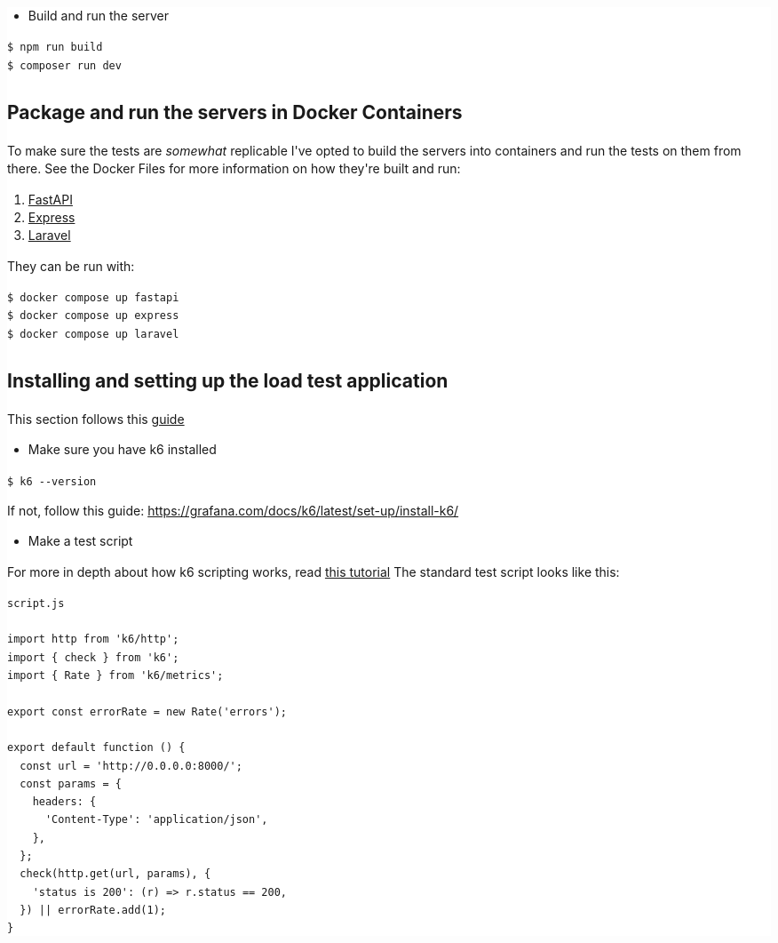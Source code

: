* Build and run the server

```
$ npm run build
$ composer run dev 
```

## Package and run the servers in Docker Containers

To make sure the tests are *somewhat* replicable I've opted to build the servers into containers and run the tests on them from there.
See the Docker Files for more information on how they're built and run:
1. [FastAPI](/fast-api/Dockerfile)
2. [Express](/express/Dockerfile)
3. [Laravel](/laravel/Dockerfile)

They can be run with:

```
$ docker compose up fastapi
$ docker compose up express
$ docker compose up laravel
```

## Installing and setting up the load test application

This section follows this [guide](https://k6.io/blog/load-testing-restful-apis-with-k6/)

* Make sure you have k6 installed

```
$ k6 --version
```

If not, follow this guide: https://grafana.com/docs/k6/latest/set-up/install-k6/

* Make a test script

For more in depth about how k6 scripting works, read [this tutorial](https://k6.io/blog/load-testing-restful-apis-with-k6/)
The standard test script looks like this:
```
script.js

import http from 'k6/http';
import { check } from 'k6';
import { Rate } from 'k6/metrics';

export const errorRate = new Rate('errors');

export default function () {
  const url = 'http://0.0.0.0:8000/';
  const params = {
    headers: {
      'Content-Type': 'application/json',
    },
  };
  check(http.get(url, params), {
    'status is 200': (r) => r.status == 200,
  }) || errorRate.add(1);
}
```
